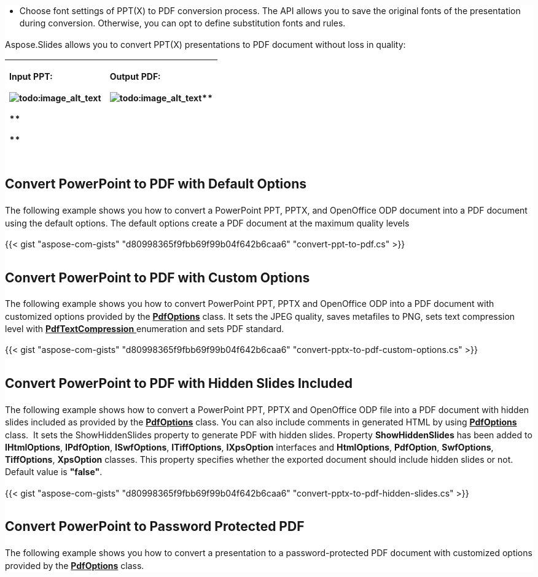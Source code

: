 - Choose font settings of PPT(X) to PDF conversion process. The API allows you to save the original fonts of the presentation during conversion. Otherwise, you can opt to define substitution fonts and rules. 



Aspose.Slides allows you to convert PPT(X) presentations to PDF document without loss in quality:

|<p>**Input PPT:**</p><p>**![todo:image_alt_text](convert-powerpoint-ppt-and-pptx-to-pdf_1.png)**</p><p>** </p><p>** </p>|<p>**Output PDF:</p><p>**![todo:image_alt_text](convert-powerpoint-ppt-and-pptx-to-pdf_2.png)**</p>|
| :- | :- |

## **Convert PowerPoint to PDF with Default Options**
The following example shows you how to convert a PowerPoint PPT, PPTX, and OpenOffice ODP document into a PDF document using the default options. The default options create a PDF document at the maximum quality levels



{{< gist "aspose-com-gists" "d80998365f9fbb69f99b04f642b6caa6" "convert-ppt-to-pdf.cs" >}}


## Convert PowerPoint to PDF with Custom Options
The following example shows you how to convert PowerPoint PPT, PPTX and OpenOffice ODP into a PDF document with customized options provided by the [**PdfOptions**](https://apireference.aspose.com/net/slides/aspose.slides.export/pdfoptions) class. It sets the JPEG quality, saves metafiles to PNG, sets text compression level with [**PdfTextCompression** ](https://apireference.aspose.com/net/slides/aspose.slides.export/pdftextcompression)enumeration and sets PDF standard.



{{< gist "aspose-com-gists" "d80998365f9fbb69f99b04f642b6caa6" "convert-pptx-to-pdf-custom-options.cs" >}}
## **Convert PowerPoint to PDF with Hidden Slides Included**
The following example shows how to convert a PowerPoint PPT, PPTX and OpenOffice ODP file into a PDF document with hidden slides included as provided by the [**PdfOptions**](https://apireference.aspose.com/net/slides/aspose.slides.export/pdfoptions) class. You can also include comments in generated HTML by using [**PdfOptions**](https://apireference.aspose.com/net/slides/aspose.slides.export/pdfoptions) class. 
It sets the ShowHiddenSlides property to generate PDF with hidden slides. 
Property **ShowHiddenSlides** has been added to **IHtmlOptions**, **IPdfOption**, **ISwfOptions**, 
**ITiffOptions**, **IXpsOption** interfaces and **HtmlOptions**, 
**PdfOption**, **SwfOptions**, **TiffOptions**, **XpsOption** classes. 
This property specifies whether the exported document should include hidden slides or not. 
Default value is **"false"**.



{{< gist "aspose-com-gists" "d80998365f9fbb69f99b04f642b6caa6" "convert-pptx-to-pdf-hidden-slides.cs" >}}


## **Convert PowerPoint to Password Protected PDF**
The following example shows you how to convert a presentation to a password-protected PDF document with customized options provided by the [**PdfOptions**](https://apireference.aspose.com/net/slides/aspose.slides.export/pdfoptions) class.
